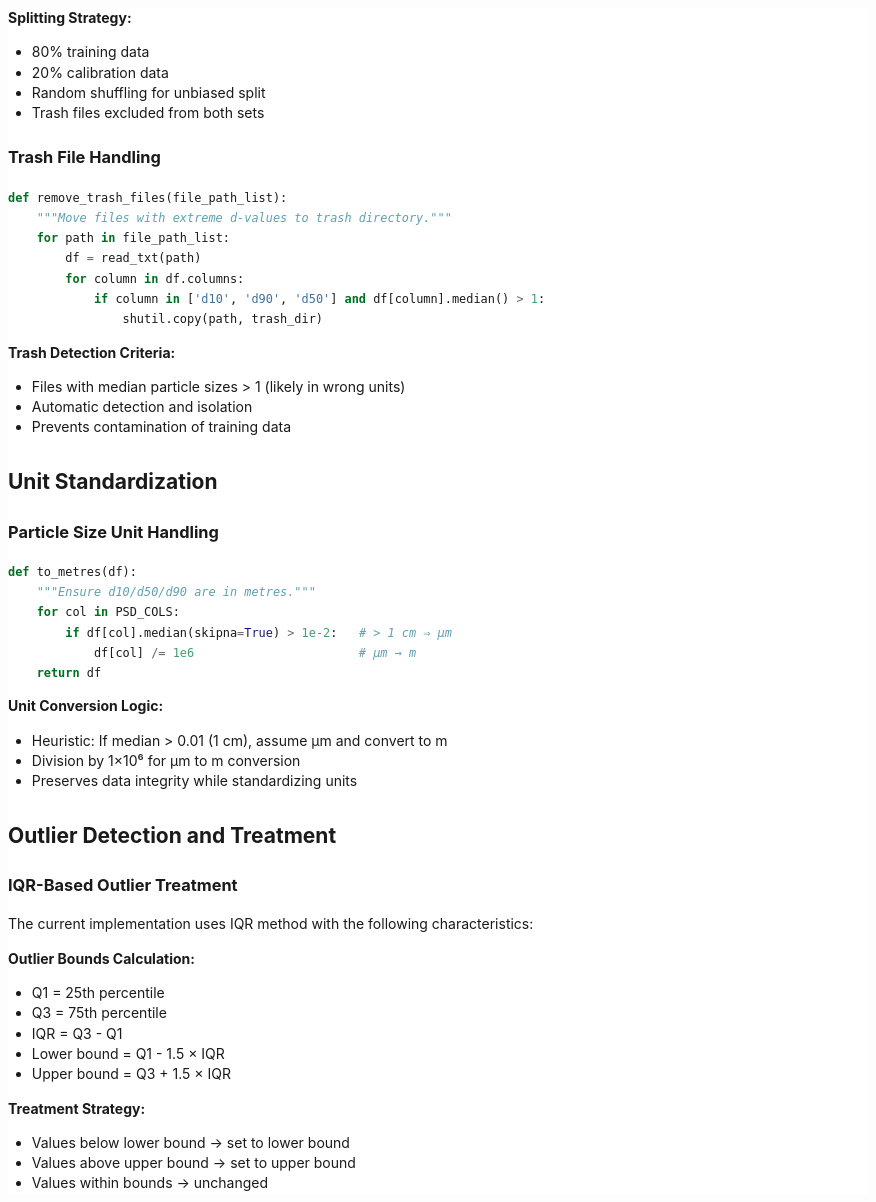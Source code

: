 **Splitting Strategy:**
- 80% training data
- 20% calibration data
- Random shuffling for unbiased split
- Trash files excluded from both sets

### Trash File Handling
```python
def remove_trash_files(file_path_list):
    """Move files with extreme d-values to trash directory."""
    for path in file_path_list:
        df = read_txt(path)
        for column in df.columns:
            if column in ['d10', 'd90', 'd50'] and df[column].median() > 1:
                shutil.copy(path, trash_dir)
```

**Trash Detection Criteria:**
- Files with median particle sizes > 1 (likely in wrong units)
- Automatic detection and isolation
- Prevents contamination of training data

## Unit Standardization

### Particle Size Unit Handling
```python
def to_metres(df):
    """Ensure d10/d50/d90 are in metres."""
    for col in PSD_COLS:
        if df[col].median(skipna=True) > 1e-2:   # > 1 cm ⇒ µm
            df[col] /= 1e6                       # µm → m
    return df
```

**Unit Conversion Logic:**
- Heuristic: If median > 0.01 (1 cm), assume µm and convert to m
- Division by 1×10⁶ for µm to m conversion
- Preserves data integrity while standardizing units

## Outlier Detection and Treatment

### IQR-Based Outlier Treatment
The current implementation uses IQR method with the following characteristics:

**Outlier Bounds Calculation:**
- Q1 = 25th percentile
- Q3 = 75th percentile
- IQR = Q3 - Q1
- Lower bound = Q1 - 1.5 × IQR
- Upper bound = Q3 + 1.5 × IQR

**Treatment Strategy:**
- Values below lower bound → set to lower bound
- Values above upper bound → set to upper bound
- Values within bounds → unchanged
